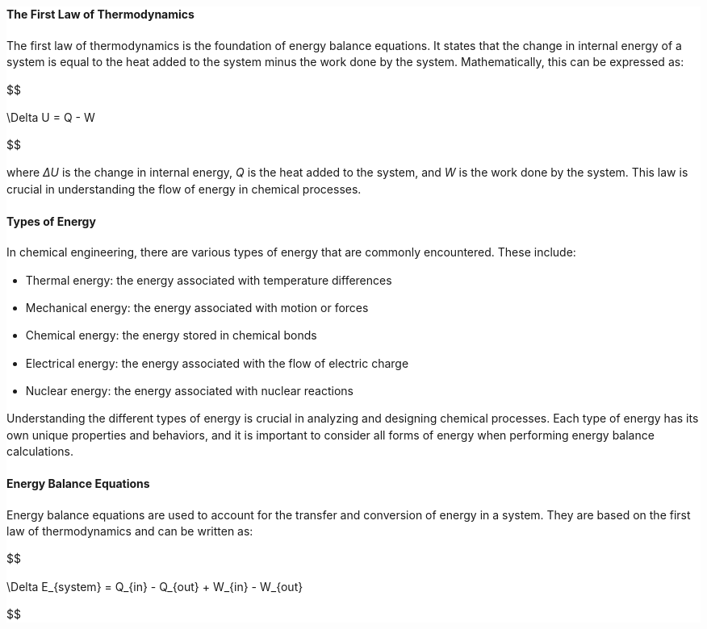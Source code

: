 #### The First Law of Thermodynamics



The first law of thermodynamics is the foundation of energy balance equations. It states that the change in internal energy of a system is equal to the heat added to the system minus the work done by the system. Mathematically, this can be expressed as:



$$

\Delta U = Q - W

$$



where $\Delta U$ is the change in internal energy, $Q$ is the heat added to the system, and $W$ is the work done by the system. This law is crucial in understanding the flow of energy in chemical processes.



#### Types of Energy



In chemical engineering, there are various types of energy that are commonly encountered. These include:



- Thermal energy: the energy associated with temperature differences

- Mechanical energy: the energy associated with motion or forces

- Chemical energy: the energy stored in chemical bonds

- Electrical energy: the energy associated with the flow of electric charge

- Nuclear energy: the energy associated with nuclear reactions



Understanding the different types of energy is crucial in analyzing and designing chemical processes. Each type of energy has its own unique properties and behaviors, and it is important to consider all forms of energy when performing energy balance calculations.



#### Energy Balance Equations



Energy balance equations are used to account for the transfer and conversion of energy in a system. They are based on the first law of thermodynamics and can be written as:



$$

\Delta E_{system} = Q_{in} - Q_{out} + W_{in} - W_{out}

$$


